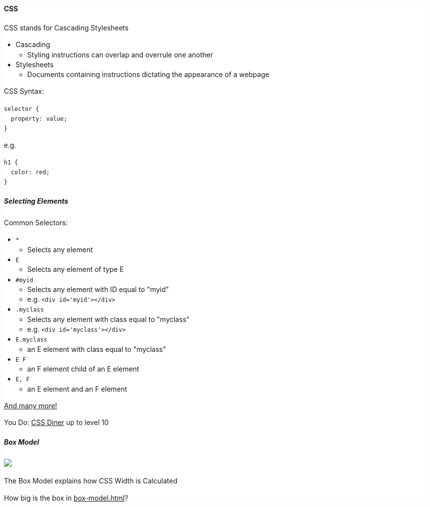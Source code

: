 #### CSS

CSS stands for Cascading Stylesheets

- Cascading
  - Styling instructions can overlap and overrule one another
- Stylesheets
  - Documents containing instructions dictating the appearance of a webpage

CSS Syntax:

```
selector {
  property: value;
}
```

e.g.

```
h1 {
  color: red;
}
```

##### Selecting Elements

Common Selectors:

- `*`
  - Selects any element
- `E`
  - Selects any element of type E
- `#myid`
  - Selects any element with ID equal to "myid"
  - e.g. `<div id='myid'></div>`
- `.myclass`
  - Selects any element with class equal to "myclass"
  - e.g. `<div id='myclass'></div>`
- `E.myclass`
  - an E element with class equal to "myclass"
- `E F`
  -  an F element child of an E element
- `E, F`
  -  an E element and an F element

[And many more!](https://www.w3.org/TR/css3-selectors/#selectors)

You Do: [CSS Diner](http://flukeout.github.io/) up to level 10

##### Box Model

![](https://dl.dropbox.com/s/d1fk9mu23q0byhh/Screenshot%202016-05-25%2009.08.53.png?dl=0)

The Box Model explains how CSS Width is Calculated

How big is the box in [box-model.html](http://www.wdidc.org/~jesse/box-model.html)?
